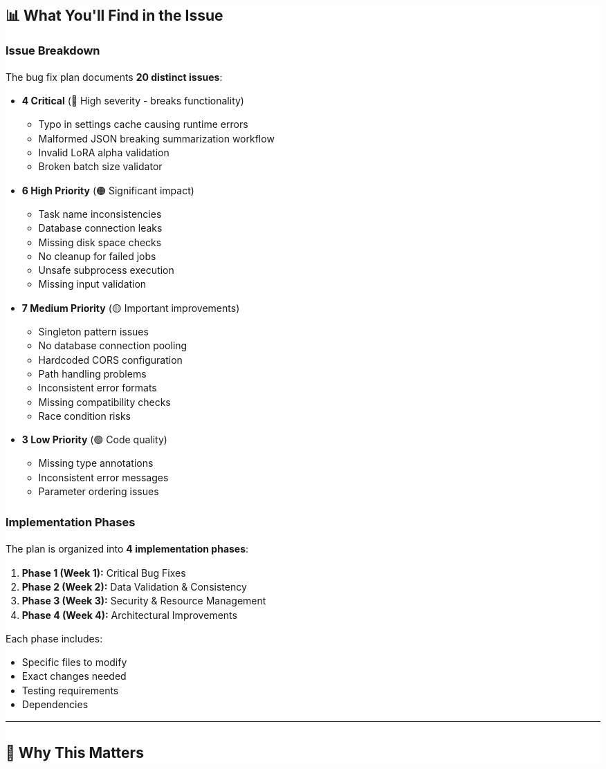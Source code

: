 ## 📊 What You'll Find in the Issue

### Issue Breakdown

The bug fix plan documents **20 distinct issues**:

- **4 Critical** (🔴 High severity - breaks functionality)
  - Typo in settings cache causing runtime errors
  - Malformed JSON breaking summarization workflow
  - Invalid LoRA alpha validation
  - Broken batch size validator

- **6 High Priority** (🟠 Significant impact)
  - Task name inconsistencies
  - Database connection leaks
  - Missing disk space checks
  - No cleanup for failed jobs
  - Unsafe subprocess execution
  - Missing input validation

- **7 Medium Priority** (🟡 Important improvements)
  - Singleton pattern issues
  - No database connection pooling
  - Hardcoded CORS configuration
  - Path handling problems
  - Inconsistent error formats
  - Missing compatibility checks
  - Race condition risks

- **3 Low Priority** (🟢 Code quality)
  - Missing type annotations
  - Inconsistent error messages
  - Parameter ordering issues

### Implementation Phases

The plan is organized into **4 implementation phases**:

1. **Phase 1 (Week 1):** Critical Bug Fixes
2. **Phase 2 (Week 2):** Data Validation & Consistency
3. **Phase 3 (Week 3):** Security & Resource Management
4. **Phase 4 (Week 4):** Architectural Improvements

Each phase includes:
- Specific files to modify
- Exact changes needed
- Testing requirements
- Dependencies

---

## 🎯 Why This Matters
